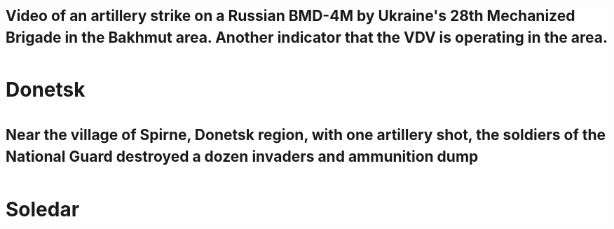 <video 
  src="https://user-images.githubusercontent.com/34960418/213881158-138b30f8-b00c-47a6-8c74-822b81a44225.mp4" controls="controls" style="max-width: 730px;">
</video>

## Video of an artillery strike on a Russian BMD-4M by Ukraine's 28th Mechanized Brigade in the Bakhmut area. Another indicator that the VDV is operating in the area.

<video 
  src="https://user-images.githubusercontent.com/34960418/213882142-d3bdc832-019b-4af0-97b6-4537a0127df8.mp4" controls="controls" style="max-width: 730px;">
</video>


# Donetsk

## Near the village of Spirne, Donetsk region, with one artillery shot, the soldiers of the National Guard destroyed a dozen invaders and ammunition dump

<video 
  src="https://user-images.githubusercontent.com/34960418/213879633-996782ec-c974-42cb-90d4-e72fe8d4275e.MP4" controls="controls" style="max-width: 730px;">
</video>


# Soledar

<video 
  src="https://user-images.githubusercontent.com/34960418/213880210-34ff81e4-e987-4e0d-9e31-1b9c7e34a583.mp4" controls="controls" style="max-width: 730px;">
</video>

<video 
  src="https://user-images.githubusercontent.com/34960418/213880211-0afe2e9f-8048-4736-8fdc-61c996ac26f9.mp4" controls="controls" style="max-width: 730px;">
</video>

<video 
  src="https://user-images.githubusercontent.com/34960418/213880292-548c4686-4a22-47e6-a923-007d3a3b8f33.mp4" controls="controls" style="max-width: 730px;">
</video>

<video 
  src="https://user-images.githubusercontent.com/34960418/213880299-b7f7d7df-4710-40bd-816c-f60e5625e9d6.mp4" controls="controls" style="max-width: 730px;">
</video>

<video 
  src="https://user-images.githubusercontent.com/34960418/213880350-76b6ed33-d0c6-4ca4-bb9e-155e4ba1018f.mp4" controls="controls" style="max-width: 730px;">
</video>
